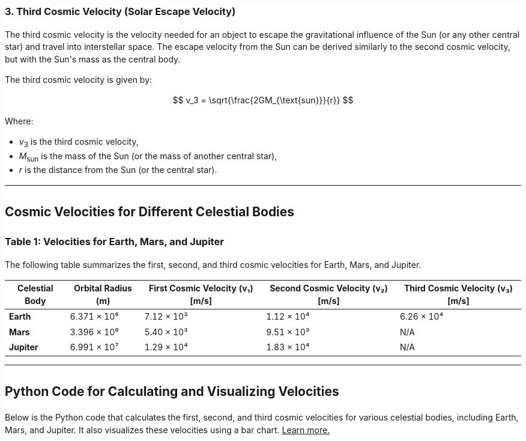 ### 3. **Third Cosmic Velocity (Solar Escape Velocity)**

The third cosmic velocity is the velocity needed for an object to escape the gravitational influence of the Sun (or any other central star) and travel into interstellar space. The escape velocity from the Sun can be derived similarly to the second cosmic velocity, but with the Sun's mass as the central body.

The third cosmic velocity is given by:

$$
v_3 = \sqrt{\frac{2GM_{\text{sun}}}{r}}
$$

Where:

- $v_3$ is the third cosmic velocity,
- $M_{\text{sun}}$ is the mass of the Sun (or the mass of another central star),
- $r$ is the distance from the Sun (or the central star).

---

## Cosmic Velocities for Different Celestial Bodies

### Table 1: Velocities for Earth, Mars, and Jupiter

The following table summarizes the first, second, and third cosmic velocities for Earth, Mars, and Jupiter.

| **Celestial Body** | **Orbital Radius (m)** | **First Cosmic Velocity (v₁) [m/s]** | **Second Cosmic Velocity (v₂) [m/s]** | **Third Cosmic Velocity (v₃) [m/s]** |
| ------------------ | ---------------------- | ------------------------------------ | ------------------------------------- | ------------------------------------ |
| **Earth**          | 6.371 × 10⁶            | 7.12 × 10³                           | 1.12 × 10⁴                            | 6.26 × 10⁴                           |
| **Mars**           | 3.396 × 10⁶            | 5.40 × 10³                           | 9.51 × 10³                            | N/A                                  |
| **Jupiter**        | 6.991 × 10⁷            | 1.29 × 10⁴                           | 1.83 × 10⁴                            | N/A                                  |

---

## Python Code for Calculating and Visualizing Velocities

Below is the Python code that calculates the first, second, and third cosmic velocities for various celestial bodies, including Earth, Mars, and Jupiter. It also visualizes these velocities using a bar chart. <a href="https://colab.research.google.com/drive/1zfaAOCGg-WG7dV63605rHGuFmgE_2YAR#scrollTo=M3yhUN2_bNua" target="_blank">Learn more.</a>
